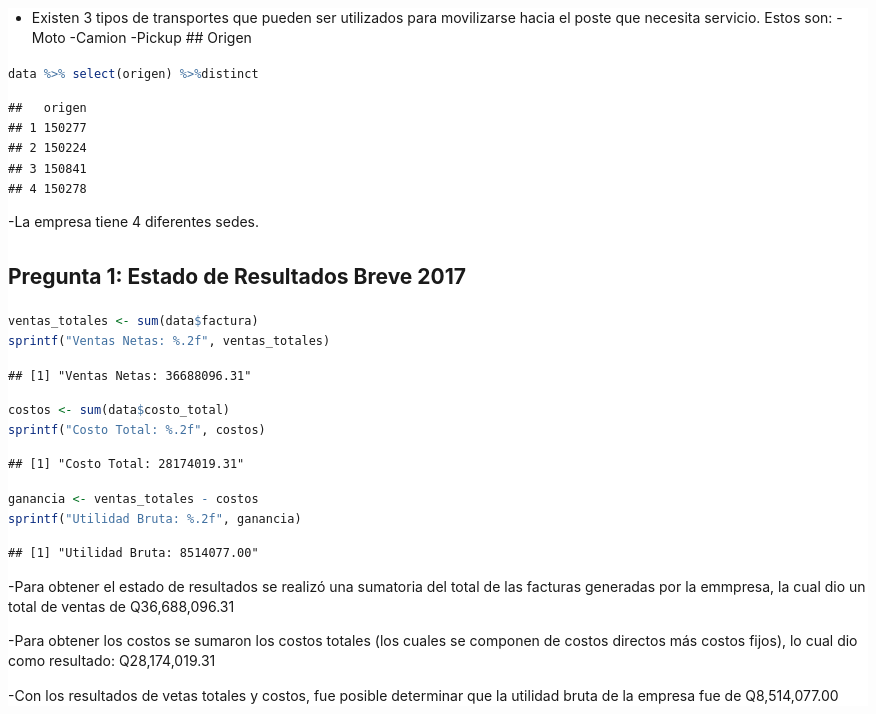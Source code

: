   - Existen 3 tipos de transportes que pueden ser utilizados para
    movilizarse hacia el poste que necesita servicio. Estos son: -Moto
    -Camion -Pickup \#\# Origen



``` r
data %>% select(origen) %>%distinct
```

    ##   origen
    ## 1 150277
    ## 2 150224
    ## 3 150841
    ## 4 150278

\-La empresa tiene 4 diferentes sedes.

## Pregunta 1: Estado de Resultados Breve 2017

``` r
ventas_totales <- sum(data$factura)
sprintf("Ventas Netas: %.2f", ventas_totales)
```

    ## [1] "Ventas Netas: 36688096.31"

``` r
costos <- sum(data$costo_total)
sprintf("Costo Total: %.2f", costos)
```

    ## [1] "Costo Total: 28174019.31"

``` r
ganancia <- ventas_totales - costos
sprintf("Utilidad Bruta: %.2f", ganancia)
```

    ## [1] "Utilidad Bruta: 8514077.00"

\-Para obtener el estado de resultados se realizó una sumatoria del
total de las facturas generadas por la emmpresa, la cual dio un total de
ventas de Q36,688,096.31

\-Para obtener los costos se sumaron los costos totales (los cuales se
componen de costos directos más costos fijos), lo cual dio como
resultado: Q28,174,019.31

\-Con los resultados de vetas totales y costos, fue posible determinar
que la utilidad bruta de la empresa fue de Q8,514,077.00

